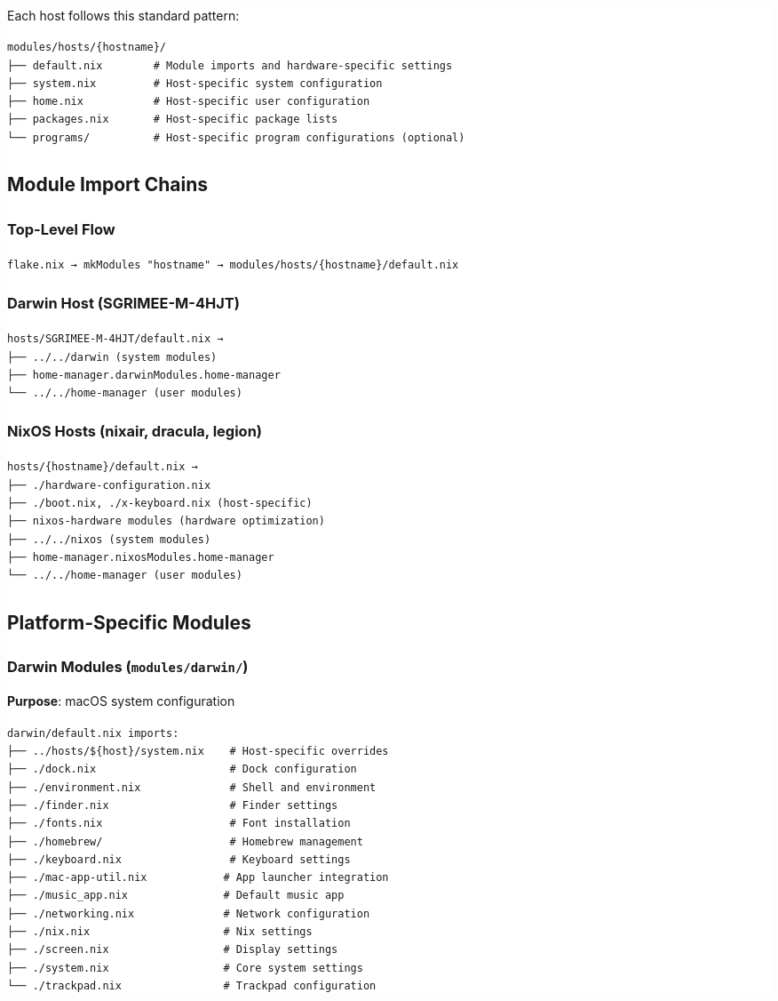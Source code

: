 Each host follows this standard pattern:

```
modules/hosts/{hostname}/
├── default.nix        # Module imports and hardware-specific settings
├── system.nix         # Host-specific system configuration
├── home.nix           # Host-specific user configuration
├── packages.nix       # Host-specific package lists
└── programs/          # Host-specific program configurations (optional)
```

## Module Import Chains

### Top-Level Flow

```
flake.nix → mkModules "hostname" → modules/hosts/{hostname}/default.nix
```

### Darwin Host (SGRIMEE-M-4HJT)

```
hosts/SGRIMEE-M-4HJT/default.nix →
├── ../../darwin (system modules)
├── home-manager.darwinModules.home-manager
└── ../../home-manager (user modules)
```

### NixOS Hosts (nixair, dracula, legion)

```
hosts/{hostname}/default.nix →
├── ./hardware-configuration.nix
├── ./boot.nix, ./x-keyboard.nix (host-specific)
├── nixos-hardware modules (hardware optimization)
├── ../../nixos (system modules)
├── home-manager.nixosModules.home-manager
└── ../../home-manager (user modules)
```

## Platform-Specific Modules

### Darwin Modules (`modules/darwin/`)

**Purpose**: macOS system configuration

```
darwin/default.nix imports:
├── ../hosts/${host}/system.nix    # Host-specific overrides
├── ./dock.nix                     # Dock configuration
├── ./environment.nix              # Shell and environment
├── ./finder.nix                   # Finder settings
├── ./fonts.nix                    # Font installation
├── ./homebrew/                    # Homebrew management
├── ./keyboard.nix                 # Keyboard settings
├── ./mac-app-util.nix            # App launcher integration
├── ./music_app.nix               # Default music app
├── ./networking.nix              # Network configuration
├── ./nix.nix                     # Nix settings
├── ./screen.nix                  # Display settings
├── ./system.nix                  # Core system settings
└── ./trackpad.nix                # Trackpad configuration
```
